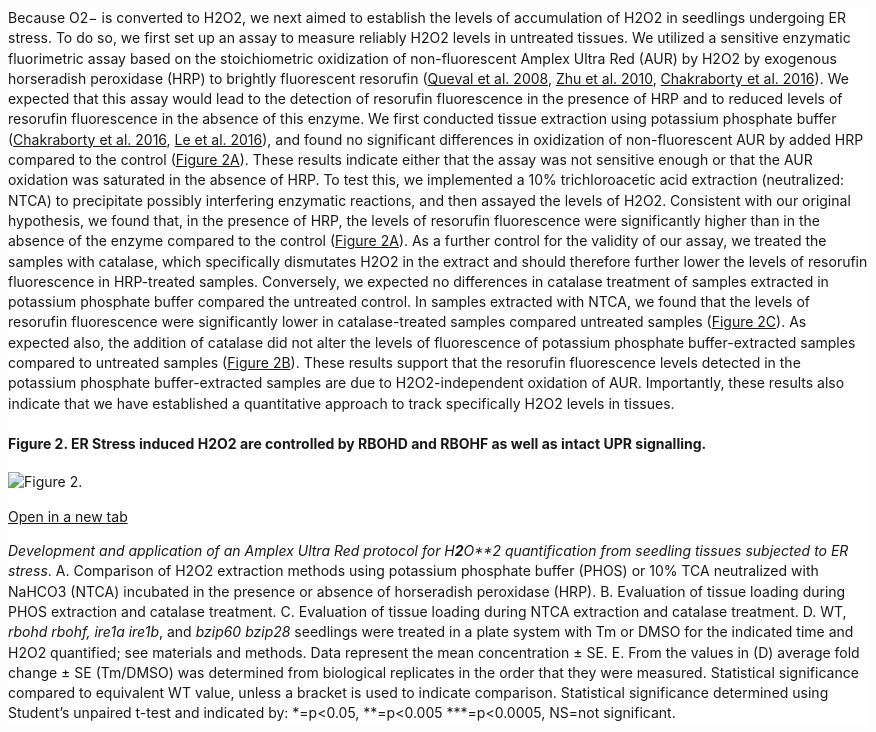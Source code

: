 Because O2− is converted to H2O2, we next aimed to establish the levels of accumulation of H2O2 in seedlings undergoing ER stress. To do so, we first set up an assay to measure reliably H2O2 levels in untreated tissues. We utilized a sensitive enzymatic fluorimetric assay based on the stoichiometric oxidization of non-fluorescent Amplex Ultra Red (AUR) by H2O2 by exogenous horseradish peroxidase (HRP) to brightly fluorescent resorufin ([Queval et al. 2008](#R48), [Zhu et al. 2010](#R68), [Chakraborty et al. 2016](#R4)). We expected that this assay would lead to the detection of resorufin fluorescence in the presence of HRP and to reduced levels of resorufin fluorescence in the absence of this enzyme. We first conducted tissue extraction using potassium phosphate buffer ([Chakraborty et al. 2016](#R4), [Le et al. 2016](#R25)), and found no significant differences in oxidization of non-fluorescent AUR by added HRP compared to the control ([Figure 2A](#F2)). These results indicate either that the assay was not sensitive enough or that the AUR oxidation was saturated in the absence of HRP. To test this, we implemented a 10% trichloroacetic acid extraction (neutralized: NTCA) to precipitate possibly interfering enzymatic reactions, and then assayed the levels of H2O2. Consistent with our original hypothesis, we found that, in the presence of HRP, the levels of resorufin fluorescence were significantly higher than in the absence of the enzyme compared to the control ([Figure 2A](#F2)). As a further control for the validity of our assay, we treated the samples with catalase, which specifically dismutates H2O2 in the extract and should therefore further lower the levels of resorufin fluorescence in HRP-treated samples. Conversely, we expected no differences in catalase treatment of samples extracted in potassium phosphate buffer compared the untreated control. In samples extracted with NTCA, we found that the levels of resorufin fluorescence were significantly lower in catalase-treated samples compared untreated samples ([Figure 2C](#F2)). As expected also, the addition of catalase did not alter the levels of fluorescence of potassium phosphate buffer-extracted samples compared to untreated samples ([Figure 2B](#F2)). These results support that the resorufin fluorescence levels detected in the potassium phosphate buffer-extracted samples are due to H2O2-independent oxidation of AUR. Importantly, these results also indicate that we have established a quantitative approach to track specifically H2O2 levels in tissues.

#### Figure 2. ER Stress induced H2O2 are controlled by RBOHD and RBOHF as well as intact UPR signalling.

![Figure 2.](https://cdn.ncbi.nlm.nih.gov/pmc/blobs/5131/6289879/3bff89015002/nihms-989173-f0002.jpg)

[Open in a new tab](figure/F2/)

*Development and application of an Amplex Ultra Red protocol for H**2**O**2*
*quantification from seedling tissues subjected to ER stress*. A. Comparison of H2O2 extraction methods using potassium phosphate buffer (PHOS) or 10% TCA neutralized with NaHCO3 (NTCA) incubated in the presence or absence of horseradish peroxidase (HRP). B. Evaluation of tissue loading during PHOS extraction and catalase treatment. C. Evaluation of tissue loading during NTCA extraction and catalase treatment. D. WT, *rbohd rbohf, ire1a ire1b*, and *bzip60 bzip28* seedlings were treated in a plate system with Tm or DMSO for the indicated time and H2O2 quantified; see materials and methods. Data represent the mean concentration ± SE. E. From the values in (D) average fold change ± SE (Tm/DMSO) was determined from biological replicates in the order that they were measured. Statistical significance compared to equivalent WT value, unless a bracket is used to indicate comparison. Statistical significance determined using Student’s unpaired t-test and indicated by: \*=p<0.05, \*\*=p<0.005 \*\*\*=p<0.0005, NS=not significant.
